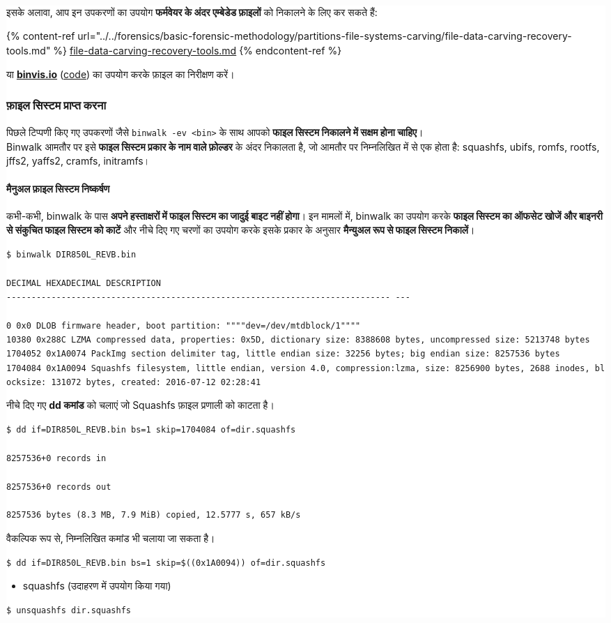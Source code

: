 इसके अलावा, आप इन उपकरणों का उपयोग **फर्मवेयर के अंदर एम्बेडेड फ़ाइलों** को निकालने के लिए कर सकते हैं:

{% content-ref url="../../forensics/basic-forensic-methodology/partitions-file-systems-carving/file-data-carving-recovery-tools.md" %}
[file-data-carving-recovery-tools.md](../../forensics/basic-forensic-methodology/partitions-file-systems-carving/file-data-carving-recovery-tools.md)
{% endcontent-ref %}

या [**binvis.io**](https://binvis.io/#/) ([code](https://code.google.com/archive/p/binvis/)) का उपयोग करके फ़ाइल का निरीक्षण करें।

### फ़ाइल सिस्टम प्राप्त करना

पिछले टिप्पणी किए गए उपकरणों जैसे `binwalk -ev <bin>` के साथ आपको **फाइल सिस्टम निकालने में सक्षम होना चाहिए**।\
Binwalk आमतौर पर इसे **फाइल सिस्टम प्रकार के नाम वाले फ़ोल्डर** के अंदर निकालता है, जो आमतौर पर निम्नलिखित में से एक होता है: squashfs, ubifs, romfs, rootfs, jffs2, yaffs2, cramfs, initramfs।

#### मैनुअल फ़ाइल सिस्टम निष्कर्षण

कभी-कभी, binwalk के पास **अपने हस्ताक्षरों में फाइल सिस्टम का जादुई बाइट नहीं होगा**। इन मामलों में, binwalk का उपयोग करके **फाइल सिस्टम का ऑफसेट खोजें और बाइनरी से संकुचित फाइल सिस्टम को काटें** और नीचे दिए गए चरणों का उपयोग करके इसके प्रकार के अनुसार **मैन्युअल रूप से फाइल सिस्टम निकालें**।
```
$ binwalk DIR850L_REVB.bin

DECIMAL HEXADECIMAL DESCRIPTION
----------------------------------------------------------------------------- ---

0 0x0 DLOB firmware header, boot partition: """"dev=/dev/mtdblock/1""""
10380 0x288C LZMA compressed data, properties: 0x5D, dictionary size: 8388608 bytes, uncompressed size: 5213748 bytes
1704052 0x1A0074 PackImg section delimiter tag, little endian size: 32256 bytes; big endian size: 8257536 bytes
1704084 0x1A0094 Squashfs filesystem, little endian, version 4.0, compression:lzma, size: 8256900 bytes, 2688 inodes, blocksize: 131072 bytes, created: 2016-07-12 02:28:41
```
नीचे दिए गए **dd कमांड** को चलाएं जो Squashfs फ़ाइल प्रणाली को काटता है।
```
$ dd if=DIR850L_REVB.bin bs=1 skip=1704084 of=dir.squashfs

8257536+0 records in

8257536+0 records out

8257536 bytes (8.3 MB, 7.9 MiB) copied, 12.5777 s, 657 kB/s
```
वैकल्पिक रूप से, निम्नलिखित कमांड भी चलाया जा सकता है।

`$ dd if=DIR850L_REVB.bin bs=1 skip=$((0x1A0094)) of=dir.squashfs`

* squashfs (उदाहरण में उपयोग किया गया)

`$ unsquashfs dir.squashfs`
